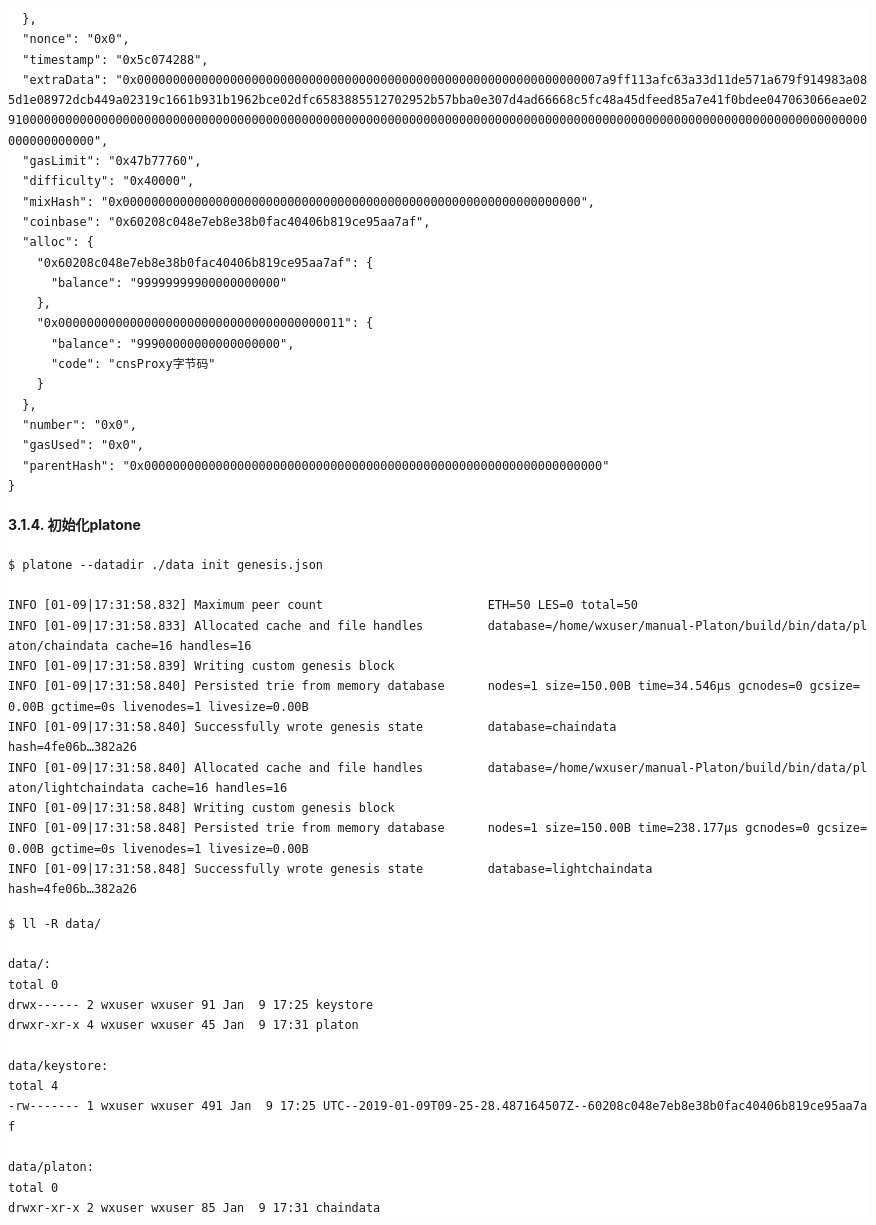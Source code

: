 ```console
  },
  "nonce": "0x0",
  "timestamp": "0x5c074288",
  "extraData": "0x00000000000000000000000000000000000000000000000000000000000000007a9ff113afc63a33d11de571a679f914983a085d1e08972dcb449a02319c1661b931b1962bce02dfc6583885512702952b57bba0e307d4ad66668c5fc48a45dfeed85a7e41f0bdee047063066eae02910000000000000000000000000000000000000000000000000000000000000000000000000000000000000000000000000000000000000000000000000000000000",
  "gasLimit": "0x47b77760",
  "difficulty": "0x40000",
  "mixHash": "0x0000000000000000000000000000000000000000000000000000000000000000",
  "coinbase": "0x60208c048e7eb8e38b0fac40406b819ce95aa7af",
  "alloc": {
    "0x60208c048e7eb8e38b0fac40406b819ce95aa7af": {
      "balance": "99999999900000000000"
    },
    "0x0000000000000000000000000000000000000011": {
      "balance": "99900000000000000000",
      "code": "cnsProxy字节码"
    }
  },
  "number": "0x0",
  "gasUsed": "0x0",
  "parentHash": "0x0000000000000000000000000000000000000000000000000000000000000000"
}
```

#### 3.1.4. 初始化platone

```console
$ platone --datadir ./data init genesis.json

INFO [01-09|17:31:58.832] Maximum peer count                       ETH=50 LES=0 total=50
INFO [01-09|17:31:58.833] Allocated cache and file handles         database=/home/wxuser/manual-Platon/build/bin/data/platon/chaindata cache=16 handles=16
INFO [01-09|17:31:58.839] Writing custom genesis block
INFO [01-09|17:31:58.840] Persisted trie from memory database      nodes=1 size=150.00B time=34.546µs gcnodes=0 gcsize=0.00B gctime=0s livenodes=1 livesize=0.00B
INFO [01-09|17:31:58.840] Successfully wrote genesis state         database=chaindata                                                  hash=4fe06b…382a26
INFO [01-09|17:31:58.840] Allocated cache and file handles         database=/home/wxuser/manual-Platon/build/bin/data/platon/lightchaindata cache=16 handles=16
INFO [01-09|17:31:58.848] Writing custom genesis block
INFO [01-09|17:31:58.848] Persisted trie from memory database      nodes=1 size=150.00B time=238.177µs gcnodes=0 gcsize=0.00B gctime=0s livenodes=1 livesize=0.00B
INFO [01-09|17:31:58.848] Successfully wrote genesis state         database=lightchaindata                                                  hash=4fe06b…382a26
```

```console
$ ll -R data/

data/:
total 0
drwx------ 2 wxuser wxuser 91 Jan  9 17:25 keystore
drwxr-xr-x 4 wxuser wxuser 45 Jan  9 17:31 platon

data/keystore:
total 4
-rw------- 1 wxuser wxuser 491 Jan  9 17:25 UTC--2019-01-09T09-25-28.487164507Z--60208c048e7eb8e38b0fac40406b819ce95aa7af

data/platon:
total 0
drwxr-xr-x 2 wxuser wxuser 85 Jan  9 17:31 chaindata
```